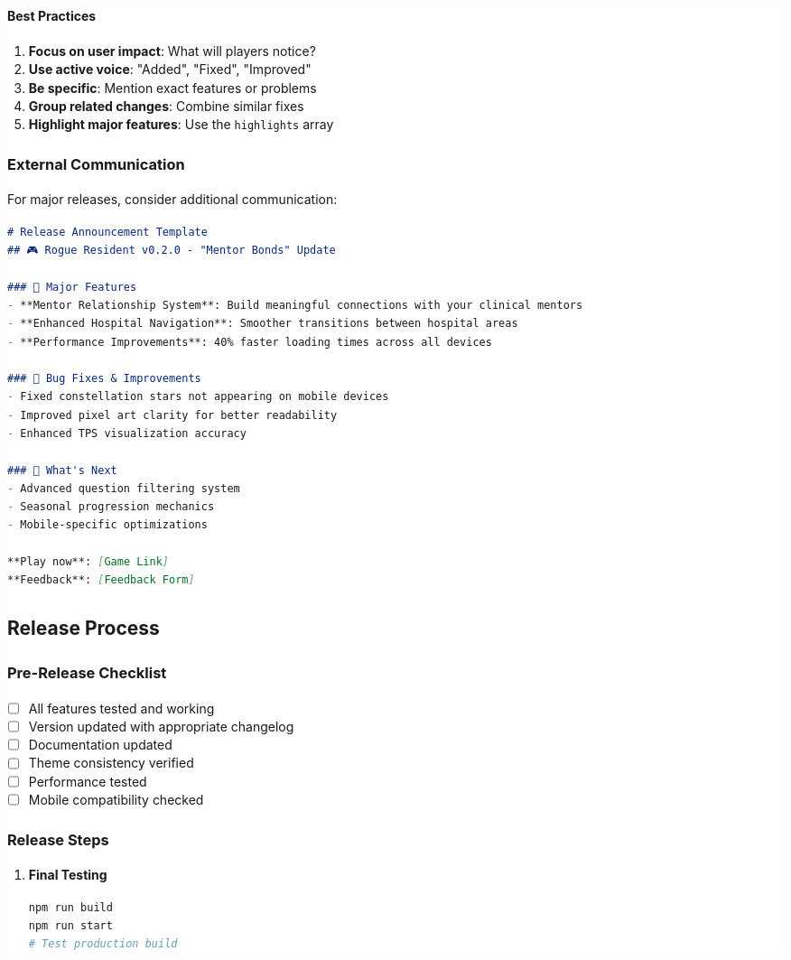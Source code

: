 #### Best Practices
1. **Focus on user impact**: What will players notice?
2. **Use active voice**: "Added", "Fixed", "Improved"
3. **Be specific**: Mention exact features or problems
4. **Group related changes**: Combine similar fixes
5. **Highlight major features**: Use the `highlights` array

### External Communication
For major releases, consider additional communication:

```markdown
# Release Announcement Template
## 🎮 Rogue Resident v0.2.0 - "Mentor Bonds" Update

### 🌟 Major Features
- **Mentor Relationship System**: Build meaningful connections with your clinical mentors
- **Enhanced Hospital Navigation**: Smoother transitions between hospital areas
- **Performance Improvements**: 40% faster loading times across all devices

### 🔧 Bug Fixes & Improvements
- Fixed constellation stars not appearing on mobile devices
- Improved pixel art clarity for better readability
- Enhanced TPS visualization accuracy

### 🎯 What's Next
- Advanced question filtering system
- Seasonal progression mechanics
- Mobile-specific optimizations

**Play now**: [Game Link]
**Feedback**: [Feedback Form]
```

## Release Process

### Pre-Release Checklist
- [ ] All features tested and working
- [ ] Version updated with appropriate changelog
- [ ] Documentation updated
- [ ] Theme consistency verified
- [ ] Performance tested
- [ ] Mobile compatibility checked

### Release Steps
1. **Final Testing**
   ```bash
   npm run build
   npm run start
   # Test production build
   ```

